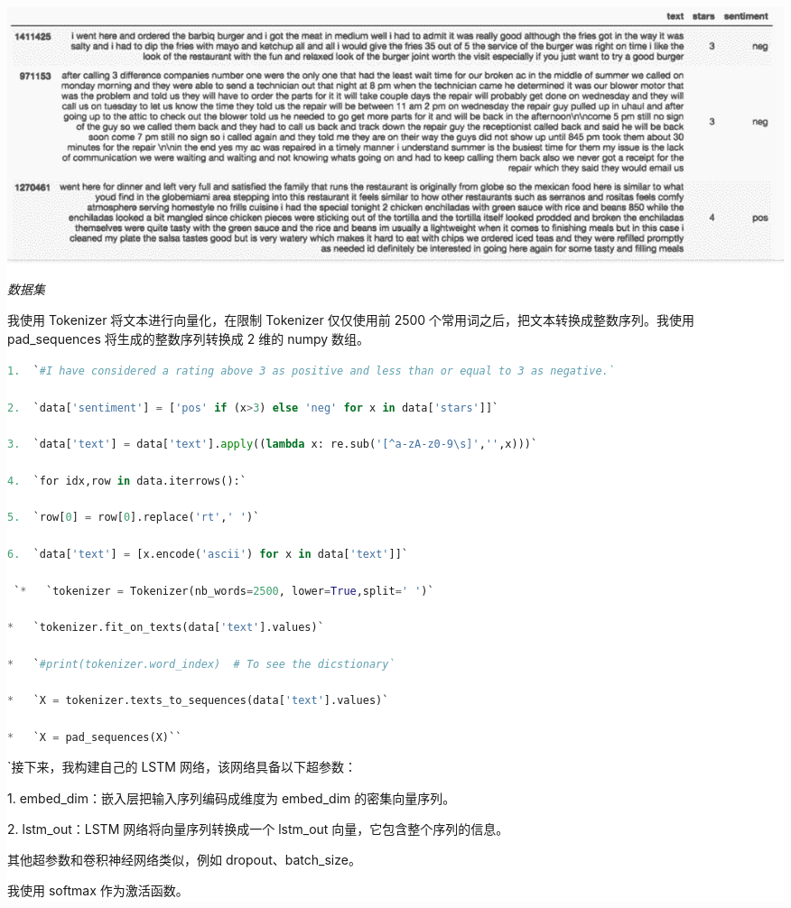 ![](img/dba2365e2507a973c11136fe53ae35ab-fs8.png)

*数据集*

我使用 Tokenizer 将文本进行向量化，在限制 Tokenizer 仅仅使用前 2500 个常用词之后，把文本转换成整数序列。我使用 pad_sequences 将生成的整数序列转换成 2 维的 numpy 数组。

```py
1.  `#I have considered a rating above 3 as positive and less than or equal to 3 as negative.`

2.  `data['sentiment'] = ['pos' if (x>3) else 'neg' for x in data['stars']]`

3.  `data['text'] = data['text'].apply((lambda x: re.sub('[^a-zA-z0-9\s]','',x)))`

4.  `for idx,row in data.iterrows():`

5.  `row[0] = row[0].replace('rt',' ')`

6.  `data['text'] = [x.encode('ascii') for x in data['text']]`

 `*   `tokenizer = Tokenizer(nb_words=2500, lower=True,split=' ')`

*   `tokenizer.fit_on_texts(data['text'].values)`

*   `#print(tokenizer.word_index)  # To see the dicstionary`

*   `X = tokenizer.texts_to_sequences(data['text'].values)`

*   `X = pad_sequences(X)`` 
```

 `接下来，我构建自己的 LSTM 网络，该网络具备以下超参数：

1\. embed_dim：嵌入层把输入序列编码成维度为 embed_dim 的密集向量序列。

2\. lstm_out：LSTM 网络将向量序列转换成一个 lstm_out 向量，它包含整个序列的信息。

其他超参数和卷积神经网络类似，例如 dropout、batch_size。

我使用 softmax 作为激活函数。
